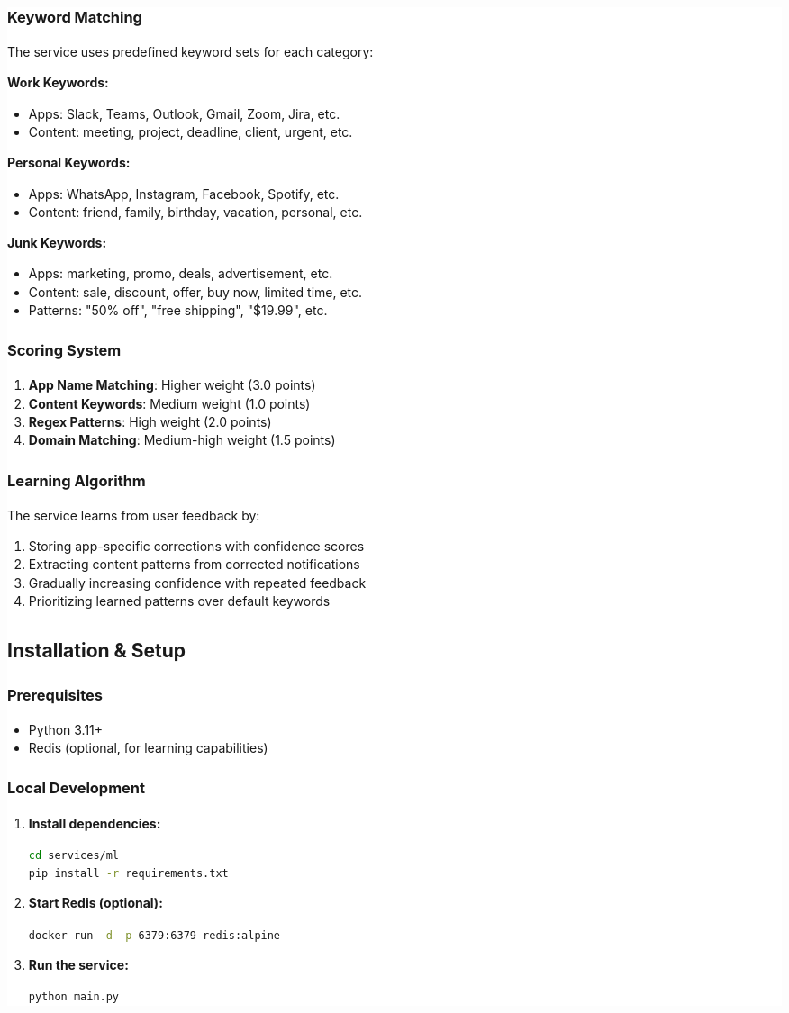 ### Keyword Matching

The service uses predefined keyword sets for each category:

**Work Keywords:**
- Apps: Slack, Teams, Outlook, Gmail, Zoom, Jira, etc.
- Content: meeting, project, deadline, client, urgent, etc.

**Personal Keywords:**
- Apps: WhatsApp, Instagram, Facebook, Spotify, etc.
- Content: friend, family, birthday, vacation, personal, etc.

**Junk Keywords:**
- Apps: marketing, promo, deals, advertisement, etc.
- Content: sale, discount, offer, buy now, limited time, etc.
- Patterns: "50% off", "free shipping", "$19.99", etc.

### Scoring System

1. **App Name Matching**: Higher weight (3.0 points)
2. **Content Keywords**: Medium weight (1.0 points)
3. **Regex Patterns**: High weight (2.0 points)
4. **Domain Matching**: Medium-high weight (1.5 points)

### Learning Algorithm

The service learns from user feedback by:
1. Storing app-specific corrections with confidence scores
2. Extracting content patterns from corrected notifications
3. Gradually increasing confidence with repeated feedback
4. Prioritizing learned patterns over default keywords

## Installation & Setup

### Prerequisites

- Python 3.11+
- Redis (optional, for learning capabilities)

### Local Development

1. **Install dependencies:**
   ```bash
   cd services/ml
   pip install -r requirements.txt
   ```

2. **Start Redis (optional):**
   ```bash
   docker run -d -p 6379:6379 redis:alpine
   ```

3. **Run the service:**
   ```bash
   python main.py
   ```
